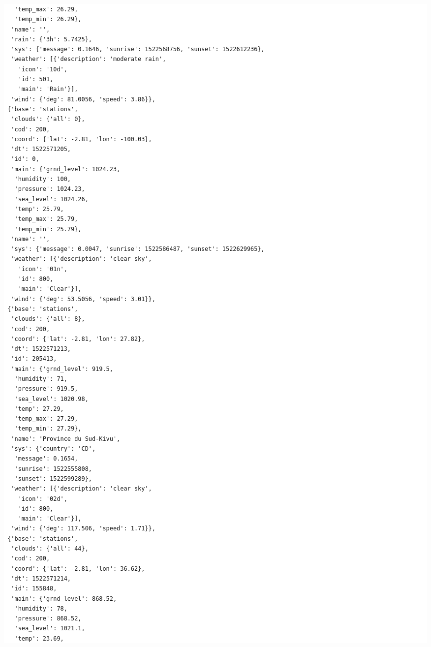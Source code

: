        'temp_max': 26.29,
       'temp_min': 26.29},
      'name': '',
      'rain': {'3h': 5.7425},
      'sys': {'message': 0.1646, 'sunrise': 1522568756, 'sunset': 1522612236},
      'weather': [{'description': 'moderate rain',
        'icon': '10d',
        'id': 501,
        'main': 'Rain'}],
      'wind': {'deg': 81.0056, 'speed': 3.86}},
     {'base': 'stations',
      'clouds': {'all': 0},
      'cod': 200,
      'coord': {'lat': -2.81, 'lon': -100.03},
      'dt': 1522571205,
      'id': 0,
      'main': {'grnd_level': 1024.23,
       'humidity': 100,
       'pressure': 1024.23,
       'sea_level': 1024.26,
       'temp': 25.79,
       'temp_max': 25.79,
       'temp_min': 25.79},
      'name': '',
      'sys': {'message': 0.0047, 'sunrise': 1522586487, 'sunset': 1522629965},
      'weather': [{'description': 'clear sky',
        'icon': '01n',
        'id': 800,
        'main': 'Clear'}],
      'wind': {'deg': 53.5056, 'speed': 3.01}},
     {'base': 'stations',
      'clouds': {'all': 8},
      'cod': 200,
      'coord': {'lat': -2.81, 'lon': 27.82},
      'dt': 1522571213,
      'id': 205413,
      'main': {'grnd_level': 919.5,
       'humidity': 71,
       'pressure': 919.5,
       'sea_level': 1020.98,
       'temp': 27.29,
       'temp_max': 27.29,
       'temp_min': 27.29},
      'name': 'Province du Sud-Kivu',
      'sys': {'country': 'CD',
       'message': 0.1654,
       'sunrise': 1522555808,
       'sunset': 1522599289},
      'weather': [{'description': 'clear sky',
        'icon': '02d',
        'id': 800,
        'main': 'Clear'}],
      'wind': {'deg': 117.506, 'speed': 1.71}},
     {'base': 'stations',
      'clouds': {'all': 44},
      'cod': 200,
      'coord': {'lat': -2.81, 'lon': 36.62},
      'dt': 1522571214,
      'id': 155848,
      'main': {'grnd_level': 868.52,
       'humidity': 78,
       'pressure': 868.52,
       'sea_level': 1021.1,
       'temp': 23.69,
